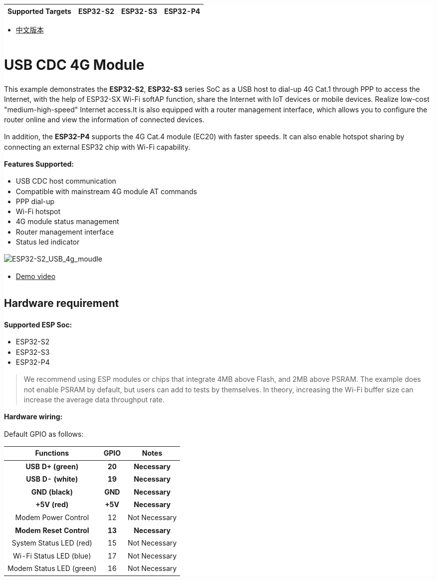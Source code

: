 | Supported Targets | ESP32-S2 | ESP32-S3 | ESP32-P4 |
| ----------------- | -------- | -------- | -------- |
* [中文版本](README_cn.md)

# USB CDC 4G Module

This example demonstrates the **ESP32-S2**, **ESP32-S3** series SoC as a USB host to dial-up 4G Cat.1 through PPP to access the Internet, with the help of ESP32-SX Wi-Fi softAP function, share the Internet with IoT devices or mobile devices. Realize low-cost "medium-high-speed" Internet access.It is also equipped with a router management interface, which allows you to configure the router online and view the information of connected devices.

In addition, the **ESP32-P4** supports the 4G Cat.4 module (EC20) with faster speeds. It can also enable hotspot sharing by connecting an external ESP32 chip with Wi-Fi capability.

**Features Supported:**

* USB CDC host communication
* Compatible with mainstream 4G module AT commands
* PPP dial-up
* Wi-Fi hotspot
* 4G module status management
* Router management interface
* Status led indicator

![ESP32-S2_USB_4g_moudle](./_static/esp32s2_cdc_4g_moudle.png)

* [Demo video](https://b23.tv/8flUAS)

## Hardware requirement

**Supported ESP Soc:**

* ESP32-S2
* ESP32-S3
* ESP32-P4

> We recommend using ESP modules or chips that integrate 4MB above Flash, and 2MB above PSRAM. The example does not enable PSRAM by default, but users can add to tests by themselves. In theory, increasing the Wi-Fi buffer size can increase the average data throughput rate.

**Hardware wiring:**

Default GPIO as follows:

|        Functions         |  GPIO   |     Notes     |
| :----------------------: | :-----: | :-----------: |
|    **USB D+ (green)**    | **20**  | **Necessary** |
|    **USB D- (white)**    | **19**  | **Necessary** |
|     **GND (black)**      | **GND** | **Necessary** |
|      **+5V (red)**       | **+5V** | **Necessary** |
|   Modem Power Control    |   12    | Not Necessary |
| **Modem Reset Control**  | **13**  | **Necessary** |
| System Status LED (red)  |   15    | Not Necessary |
| Wi-Fi Status LED (blue)  |   17    | Not Necessary |
| Modem Status LED (green) |   16    | Not Necessary |
